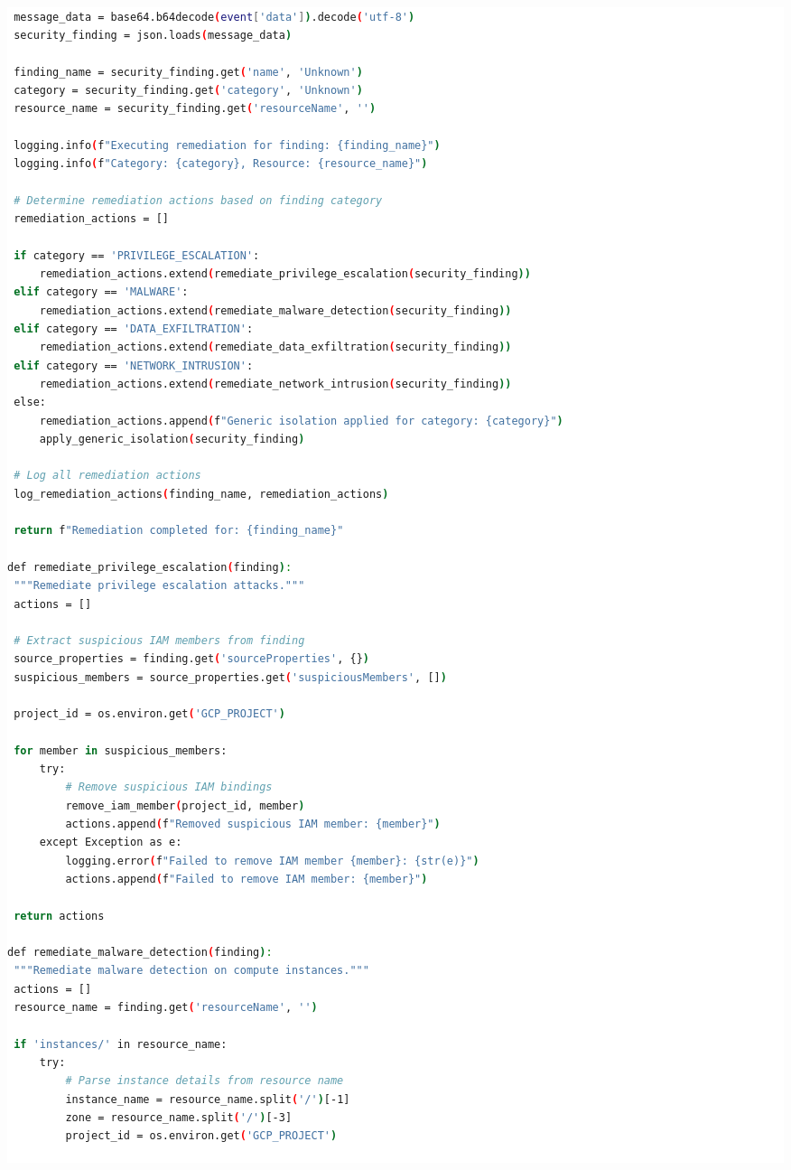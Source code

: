    ```bash
    message_data = base64.b64decode(event['data']).decode('utf-8')
    security_finding = json.loads(message_data)
    
    finding_name = security_finding.get('name', 'Unknown')
    category = security_finding.get('category', 'Unknown')
    resource_name = security_finding.get('resourceName', '')
    
    logging.info(f"Executing remediation for finding: {finding_name}")
    logging.info(f"Category: {category}, Resource: {resource_name}")
    
    # Determine remediation actions based on finding category
    remediation_actions = []
    
    if category == 'PRIVILEGE_ESCALATION':
        remediation_actions.extend(remediate_privilege_escalation(security_finding))
    elif category == 'MALWARE':
        remediation_actions.extend(remediate_malware_detection(security_finding))
    elif category == 'DATA_EXFILTRATION':
        remediation_actions.extend(remediate_data_exfiltration(security_finding))
    elif category == 'NETWORK_INTRUSION':
        remediation_actions.extend(remediate_network_intrusion(security_finding))
    else:
        remediation_actions.append(f"Generic isolation applied for category: {category}")
        apply_generic_isolation(security_finding)
    
    # Log all remediation actions
    log_remediation_actions(finding_name, remediation_actions)
    
    return f"Remediation completed for: {finding_name}"

def remediate_privilege_escalation(finding):
    """Remediate privilege escalation attacks."""
    actions = []
    
    # Extract suspicious IAM members from finding
    source_properties = finding.get('sourceProperties', {})
    suspicious_members = source_properties.get('suspiciousMembers', [])
    
    project_id = os.environ.get('GCP_PROJECT')
    
    for member in suspicious_members:
        try:
            # Remove suspicious IAM bindings
            remove_iam_member(project_id, member)
            actions.append(f"Removed suspicious IAM member: {member}")
        except Exception as e:
            logging.error(f"Failed to remove IAM member {member}: {str(e)}")
            actions.append(f"Failed to remove IAM member: {member}")
    
    return actions

def remediate_malware_detection(finding):
    """Remediate malware detection on compute instances."""
    actions = []
    resource_name = finding.get('resourceName', '')
    
    if 'instances/' in resource_name:
        try:
            # Parse instance details from resource name
            instance_name = resource_name.split('/')[-1]
            zone = resource_name.split('/')[-3]
            project_id = os.environ.get('GCP_PROJECT')
            
   ```